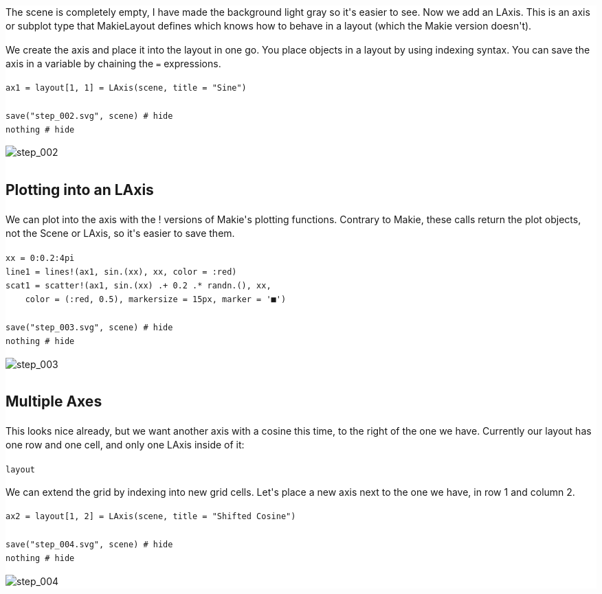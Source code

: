 The scene is completely empty, I have made the background light gray so it's easier
to see. Now we add an LAxis. This is an axis or subplot type that MakieLayout defines
which knows how to behave in a layout (which the Makie version doesn't).

We create the axis and place it into the layout in one go. You place objects in
a layout by using indexing syntax. You can save the axis in a variable by chaining
the `=` expressions.

```@example tutorial
ax1 = layout[1, 1] = LAxis(scene, title = "Sine")

save("step_002.svg", scene) # hide
nothing # hide
```
![step_002](step_002.svg)

## Plotting into an LAxis

We can plot into the axis with the ! versions of Makie's plotting functions.
Contrary to Makie, these calls return the plot objects, not the Scene or LAxis,
so it's easier to save them.

```@example tutorial
xx = 0:0.2:4pi
line1 = lines!(ax1, sin.(xx), xx, color = :red)
scat1 = scatter!(ax1, sin.(xx) .+ 0.2 .* randn.(), xx,
    color = (:red, 0.5), markersize = 15px, marker = '■')

save("step_003.svg", scene) # hide
nothing # hide
```
![step_003](step_003.svg)

## Multiple Axes

This looks nice already, but we want another axis with a cosine this time, to
the right of the one we have. Currently our layout has one row and one cell, and
only one LAxis inside of it:

```@example tutorial
layout
```

We can extend the grid by indexing into new grid cells. Let's place a new axis
next to the one we have, in row 1 and column 2.

```@example tutorial
ax2 = layout[1, 2] = LAxis(scene, title = "Shifted Cosine")

save("step_004.svg", scene) # hide
nothing # hide
```
![step_004](step_004.svg)

